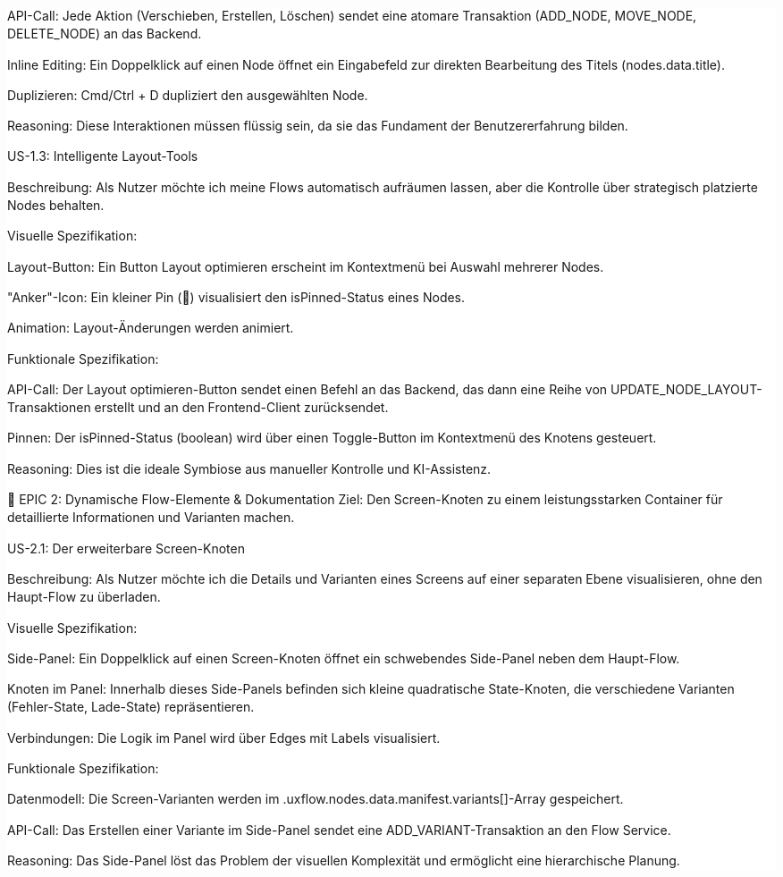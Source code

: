 API-Call: Jede Aktion (Verschieben, Erstellen, Löschen) sendet eine atomare Transaktion (ADD_NODE, MOVE_NODE, DELETE_NODE) an das Backend.

Inline Editing: Ein Doppelklick auf einen Node öffnet ein Eingabefeld zur direkten Bearbeitung des Titels (nodes.data.title).

Duplizieren: Cmd/Ctrl + D dupliziert den ausgewählten Node.

Reasoning: Diese Interaktionen müssen flüssig sein, da sie das Fundament der Benutzererfahrung bilden.

US-1.3: Intelligente Layout-Tools

Beschreibung: Als Nutzer möchte ich meine Flows automatisch aufräumen lassen, aber die Kontrolle über strategisch platzierte Nodes behalten.

Visuelle Spezifikation:

Layout-Button: Ein Button Layout optimieren erscheint im Kontextmenü bei Auswahl mehrerer Nodes.

"Anker"-Icon: Ein kleiner Pin (📍) visualisiert den isPinned-Status eines Nodes.

Animation: Layout-Änderungen werden animiert.

Funktionale Spezifikation:

API-Call: Der Layout optimieren-Button sendet einen Befehl an das Backend, das dann eine Reihe von UPDATE_NODE_LAYOUT-Transaktionen erstellt und an den Frontend-Client zurücksendet.

Pinnen: Der isPinned-Status (boolean) wird über einen Toggle-Button im Kontextmenü des Knotens gesteuert.

Reasoning: Dies ist die ideale Symbiose aus manueller Kontrolle und KI-Assistenz.

🥇 EPIC 2: Dynamische Flow-Elemente & Dokumentation
Ziel: Den Screen-Knoten zu einem leistungsstarken Container für detaillierte Informationen und Varianten machen.

US-2.1: Der erweiterbare Screen-Knoten

Beschreibung: Als Nutzer möchte ich die Details und Varianten eines Screens auf einer separaten Ebene visualisieren, ohne den Haupt-Flow zu überladen.

Visuelle Spezifikation:

Side-Panel: Ein Doppelklick auf einen Screen-Knoten öffnet ein schwebendes Side-Panel neben dem Haupt-Flow.

Knoten im Panel: Innerhalb dieses Side-Panels befinden sich kleine quadratische State-Knoten, die verschiedene Varianten (Fehler-State, Lade-State) repräsentieren.

Verbindungen: Die Logik im Panel wird über Edges mit Labels visualisiert.

Funktionale Spezifikation:

Datenmodell: Die Screen-Varianten werden im .uxflow.nodes.data.manifest.variants[]-Array gespeichert.

API-Call: Das Erstellen einer Variante im Side-Panel sendet eine ADD_VARIANT-Transaktion an den Flow Service.

Reasoning: Das Side-Panel löst das Problem der visuellen Komplexität und ermöglicht eine hierarchische Planung.
